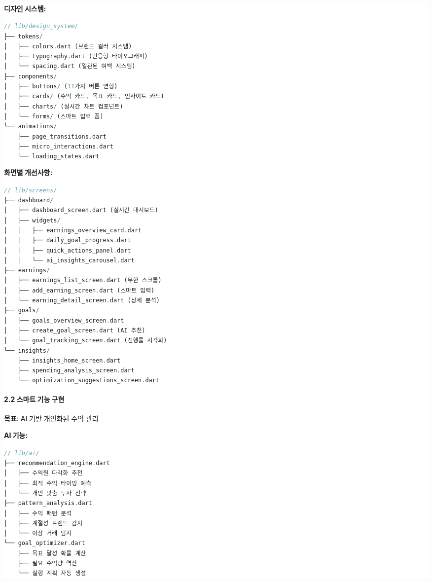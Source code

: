 **디자인 시스템:**
```dart
// lib/design_system/
├── tokens/
│   ├── colors.dart (브랜드 컬러 시스템)
│   ├── typography.dart (반응형 타이포그래피)
│   └── spacing.dart (일관된 여백 시스템)
├── components/
│   ├── buttons/ (11가지 버튼 변형)
│   ├── cards/ (수익 카드, 목표 카드, 인사이트 카드)
│   ├── charts/ (실시간 차트 컴포넌트)
│   └── forms/ (스마트 입력 폼)
└── animations/
    ├── page_transitions.dart
    ├── micro_interactions.dart
    └── loading_states.dart
```

**화면별 개선사항:**
```dart
// lib/screens/
├── dashboard/
│   ├── dashboard_screen.dart (실시간 대시보드)
│   ├── widgets/
│   │   ├── earnings_overview_card.dart
│   │   ├── daily_goal_progress.dart
│   │   ├── quick_actions_panel.dart
│   │   └── ai_insights_carousel.dart
├── earnings/
│   ├── earnings_list_screen.dart (무한 스크롤)
│   ├── add_earning_screen.dart (스마트 입력)
│   └── earning_detail_screen.dart (상세 분석)
├── goals/
│   ├── goals_overview_screen.dart
│   ├── create_goal_screen.dart (AI 추천)
│   └── goal_tracking_screen.dart (진행률 시각화)
└── insights/
    ├── insights_home_screen.dart
    ├── spending_analysis_screen.dart
    └── optimization_suggestions_screen.dart
```

#### 2.2 스마트 기능 구현
**목표**: AI 기반 개인화된 수익 관리

**AI 기능:**
```dart
// lib/ai/
├── recommendation_engine.dart
│   ├── 수익원 다각화 추천
│   ├── 최적 수익 타이밍 예측
│   └── 개인 맞춤 투자 전략
├── pattern_analysis.dart
│   ├── 수익 패턴 분석
│   ├── 계절성 트렌드 감지
│   └── 이상 거래 탐지
└── goal_optimizer.dart
    ├── 목표 달성 확률 계산
    ├── 필요 수익량 역산
    └── 실행 계획 자동 생성
```
